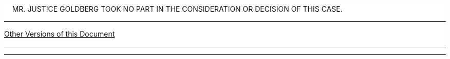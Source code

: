     MR. JUSTICE GOLDBERG TOOK NO PART IN THE CONSIDERATION OR DECISION OF THIS CASE.

----------

[Other Versions of this Document](https://publicdocs.github.io/go/links?ns=uslm-x&ref=%2Fus%2Fcourts%2Fscotus%2FusReporter%2F373%2F734)

----------
----------

[/us/courts/scotus/usReporter/373/734]: https://publicdocs.github.io/go/links?ns=uslm-x&ref=%2Fus%2Fcourts%2Fscotus%2FusReporter%2F373%2F734
[/us/courts/scotus/usReporter/371/908]: https://publicdocs.github.io/go/links?ns=uslm-x&ref=%2Fus%2Fcourts%2Fscotus%2FusReporter%2F371%2F908
[/us/courts/scotus/usReporter/336/301]: https://publicdocs.github.io/go/links?ns=uslm-x&ref=%2Fus%2Fcourts%2Fscotus%2FusReporter%2F336%2F301
[/us/courts/scotus/usReporter/346/485]: https://publicdocs.github.io/go/links?ns=uslm-x&ref=%2Fus%2Fcourts%2Fscotus%2FusReporter%2F346%2F485
[/us/usc/t29/s158]: https://publicdocs.github.io/go/links?ns=uslm&ref=%2Fus%2Fusc%2Ft29%2Fs158
[/us/courts/scotus/usReporter/347/17]: https://publicdocs.github.io/go/links?ns=uslm-x&ref=%2Fus%2Fcourts%2Fscotus%2FusReporter%2F347%2F17


